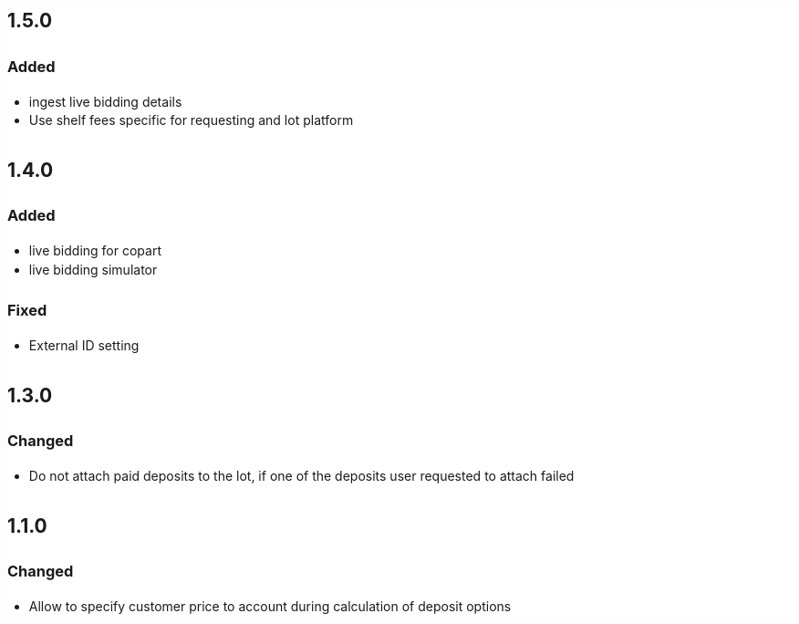 ## 1.5.0
### Added
- ingest live bidding details
- Use shelf fees specific for requesting and lot platform

## 1.4.0
### Added
- live bidding for copart
- live bidding simulator
### Fixed
- External ID setting

## 1.3.0
### Changed
- Do not attach paid deposits to the lot, if one of the deposits user requested to attach failed

## 1.1.0
### Changed
- Allow to specify customer price to account during calculation of deposit options